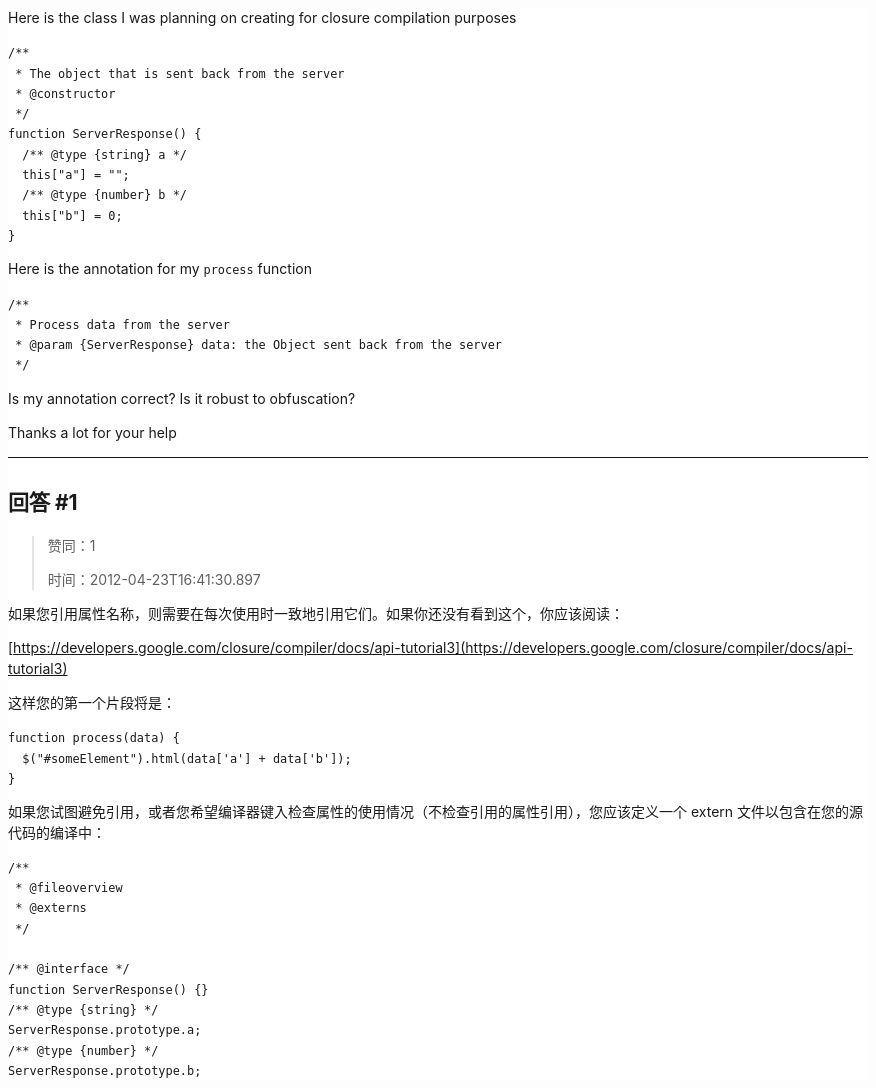 Here is the class I was planning on creating for closure compilation purposes

```
/**
 * The object that is sent back from the server
 * @constructor
 */
function ServerResponse() {
  /** @type {string} a */
  this["a"] = "";
  /** @type {number} b */
  this["b"] = 0;
} 
```

Here is the annotation for my `process` function

```
/**
 * Process data from the server
 * @param {ServerResponse} data: the Object sent back from the server
 */ 
```

Is my annotation correct? Is it robust to obfuscation?

Thanks a lot for your help

* * *

## 回答 #1

> 赞同：1
> 
> 时间：2012-04-23T16:41:30.897

如果您引用属性名称，则需要在每次使用时一致地引用它们。如果你还没有看到这个，你应该阅读：

[https://developers.google.com/closure/compiler/docs/api-tutorial3](https://developers.google.com/closure/compiler/docs/api-tutorial3)

这样您的第一个片段将是：

```
function process(data) {
  $("#someElement").html(data['a'] + data['b']);
} 
```

如果您试图避免引用，或者您希望编译器键入检查属性的使用情况（不检查引用的属性引用），您应该定义一个 extern 文件以包含在您的源代码的编译中：

```
/** 
 * @fileoverview
 * @externs
 */

/** @interface */
function ServerResponse() {}
/** @type {string} */
ServerResponse.prototype.a;
/** @type {number} */
ServerResponse.prototype.b; 
```
